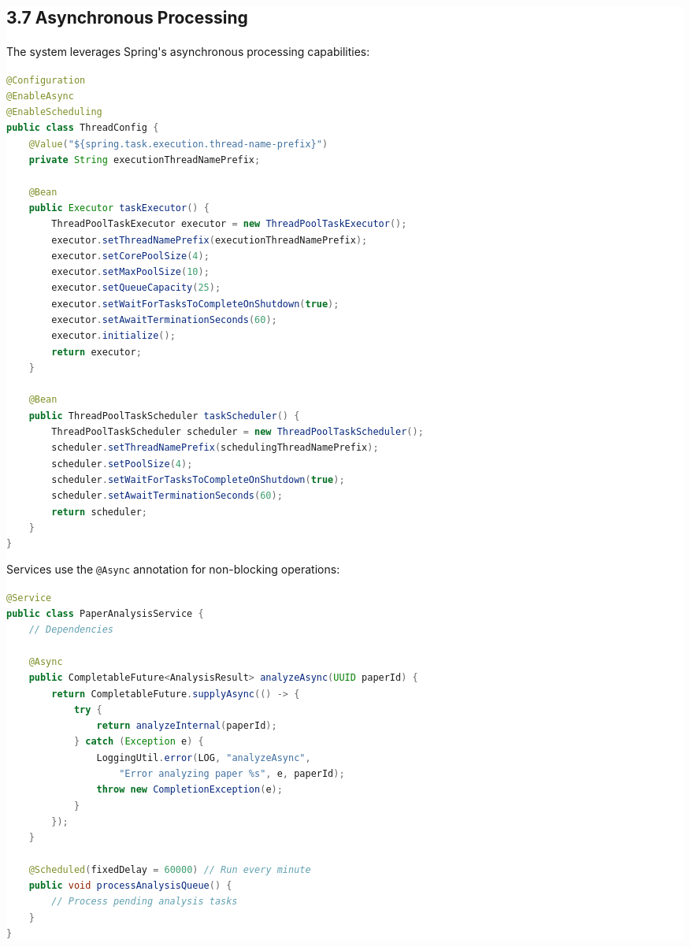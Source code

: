 ```java
```

## 3.7 Asynchronous Processing

The system leverages Spring's asynchronous processing capabilities:

```java
@Configuration
@EnableAsync
@EnableScheduling
public class ThreadConfig {
    @Value("${spring.task.execution.thread-name-prefix}")
    private String executionThreadNamePrefix;
    
    @Bean
    public Executor taskExecutor() {
        ThreadPoolTaskExecutor executor = new ThreadPoolTaskExecutor();
        executor.setThreadNamePrefix(executionThreadNamePrefix);
        executor.setCorePoolSize(4);
        executor.setMaxPoolSize(10);
        executor.setQueueCapacity(25);
        executor.setWaitForTasksToCompleteOnShutdown(true);
        executor.setAwaitTerminationSeconds(60);
        executor.initialize();
        return executor;
    }
    
    @Bean
    public ThreadPoolTaskScheduler taskScheduler() {
        ThreadPoolTaskScheduler scheduler = new ThreadPoolTaskScheduler();
        scheduler.setThreadNamePrefix(schedulingThreadNamePrefix);
        scheduler.setPoolSize(4);
        scheduler.setWaitForTasksToCompleteOnShutdown(true);
        scheduler.setAwaitTerminationSeconds(60);
        return scheduler;
    }
}
```

Services use the `@Async` annotation for non-blocking operations:

```java
@Service
public class PaperAnalysisService {
    // Dependencies
    
    @Async
    public CompletableFuture<AnalysisResult> analyzeAsync(UUID paperId) {
        return CompletableFuture.supplyAsync(() -> {
            try {
                return analyzeInternal(paperId);
            } catch (Exception e) {
                LoggingUtil.error(LOG, "analyzeAsync", 
                    "Error analyzing paper %s", e, paperId);
                throw new CompletionException(e);
            }
        });
    }
    
    @Scheduled(fixedDelay = 60000) // Run every minute
    public void processAnalysisQueue() {
        // Process pending analysis tasks
    }
}
```